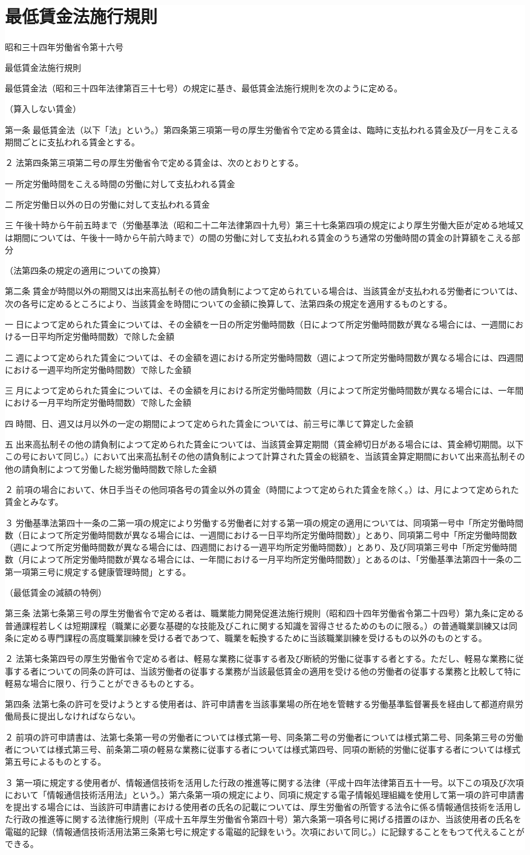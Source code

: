 # 最低賃金法施行規則

昭和三十四年労働省令第十六号

最低賃金法施行規則

最低賃金法（昭和三十四年法律第百三十七号）の規定に基き、最低賃金法施行規則を次のように定める。

（算入しない賃金）

第一条 最低賃金法（以下「法」という。）第四条第三項第一号の厚生労働省令で定める賃金は、臨時に支払われる賃金及び一月をこえる期間ごとに支払われる賃金とする。

２ 法第四条第三項第二号の厚生労働省令で定める賃金は、次のとおりとする。

一 所定労働時間をこえる時間の労働に対して支払われる賃金

二 所定労働日以外の日の労働に対して支払われる賃金

三 午後十時から午前五時まで（労働基準法（昭和二十二年法律第四十九号）第三十七条第四項の規定により厚生労働大臣が定める地域又は期間については、午後十一時から午前六時まで）の間の労働に対して支払われる賃金のうち通常の労働時間の賃金の計算額をこえる部分

（法第四条の規定の適用についての換算）

第二条 賃金が時間以外の期間又は出来高払制その他の請負制によつて定められている場合は、当該賃金が支払われる労働者については、次の各号に定めるところにより、当該賃金を時間についての金額に換算して、法第四条の規定を適用するものとする。

一 日によつて定められた賃金については、その金額を一日の所定労働時間数（日によつて所定労働時間数が異なる場合には、一週間における一日平均所定労働時間数）で除した金額

二 週によつて定められた賃金については、その金額を週における所定労働時間数（週によつて所定労働時間数が異なる場合には、四週間における一週平均所定労働時間数）で除した金額

三 月によつて定められた賃金については、その金額を月における所定労働時間数（月によつて所定労働時間数が異なる場合には、一年間における一月平均所定労働時間数）で除した金額

四 時間、日、週又は月以外の一定の期間によつて定められた賃金については、前三号に準じて算定した金額

五 出来高払制その他の請負制によつて定められた賃金については、当該賃金算定期間（賃金締切日がある場合には、賃金締切期間。以下この号において同じ。）において出来高払制その他の請負制によつて計算された賃金の総額を、当該賃金算定期間において出来高払制その他の請負制によつて労働した総労働時間数で除した金額

２ 前項の場合において、休日手当その他同項各号の賃金以外の賃金（時間によつて定められた賃金を除く。）は、月によつて定められた賃金とみなす。

３ 労働基準法第四十一条の二第一項の規定により労働する労働者に対する第一項の規定の適用については、同項第一号中「所定労働時間数（日によつて所定労働時間数が異なる場合には、一週間における一日平均所定労働時間数）」とあり、同項第二号中「所定労働時間数（週によつて所定労働時間数が異なる場合には、四週間における一週平均所定労働時間数）」とあり、及び同項第三号中「所定労働時間数（月によつて所定労働時間数が異なる場合には、一年間における一月平均所定労働時間数）」とあるのは、「労働基準法第四十一条の二第一項第三号に規定する健康管理時間」とする。

（最低賃金の減額の特例）

第三条 法第七条第三号の厚生労働省令で定める者は、職業能力開発促進法施行規則（昭和四十四年労働省令第二十四号）第九条に定める普通課程若しくは短期課程（職業に必要な基礎的な技能及びこれに関する知識を習得させるためのものに限る。）の普通職業訓練又は同条に定める専門課程の高度職業訓練を受ける者であつて、職業を転換するために当該職業訓練を受けるもの以外のものとする。

２ 法第七条第四号の厚生労働省令で定める者は、軽易な業務に従事する者及び断続的労働に従事する者とする。ただし、軽易な業務に従事する者についての同条の許可は、当該労働者の従事する業務が当該最低賃金の適用を受ける他の労働者の従事する業務と比較して特に軽易な場合に限り、行うことができるものとする。

第四条 法第七条の許可を受けようとする使用者は、許可申請書を当該事業場の所在地を管轄する労働基準監督署長を経由して都道府県労働局長に提出しなければならない。

２ 前項の許可申請書は、法第七条第一号の労働者については様式第一号、同条第二号の労働者については様式第二号、同条第三号の労働者については様式第三号、前条第二項の軽易な業務に従事する者については様式第四号、同項の断続的労働に従事する者については様式第五号によるものとする。

３ 第一項に規定する使用者が、情報通信技術を活用した行政の推進等に関する法律（平成十四年法律第百五十一号。以下この項及び次項において「情報通信技術活用法」という。）第六条第一項の規定により、同項に規定する電子情報処理組織を使用して第一項の許可申請書を提出する場合には、当該許可申請書における使用者の氏名の記載については、厚生労働省の所管する法令に係る情報通信技術を活用した行政の推進等に関する法律施行規則（平成十五年厚生労働省令第四十号）第六条第一項各号に掲げる措置のほか、当該使用者の氏名を電磁的記録（情報通信技術活用法第三条第七号に規定する電磁的記録をいう。次項において同じ。）に記録することをもつて代えることができる。
